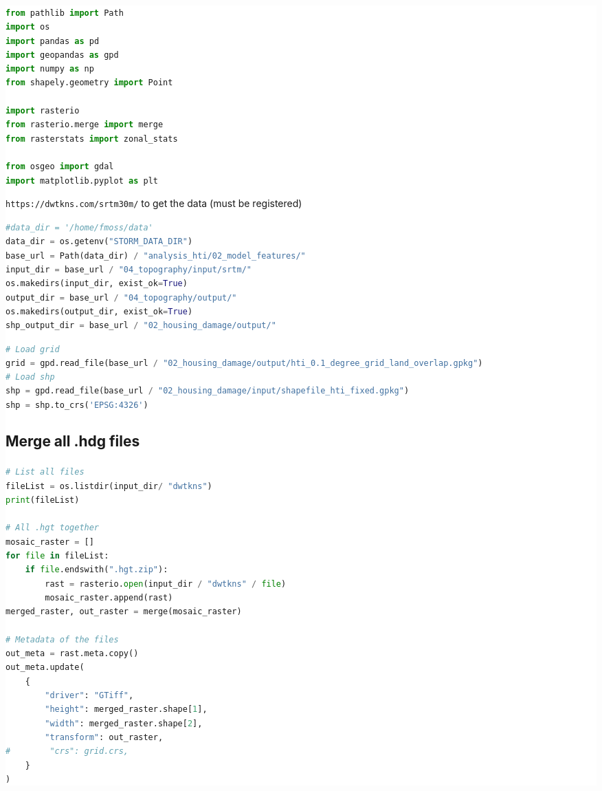 ```python
from pathlib import Path
import os
import pandas as pd
import geopandas as gpd
import numpy as np
from shapely.geometry import Point

import rasterio
from rasterio.merge import merge
from rasterstats import zonal_stats

from osgeo import gdal
import matplotlib.pyplot as plt
```

```https://dwtkns.com/srtm30m/``` to get the data (must be registered)


```python
#data_dir = '/home/fmoss/data'
data_dir = os.getenv("STORM_DATA_DIR")
base_url = Path(data_dir) / "analysis_hti/02_model_features/"
input_dir = base_url / "04_topography/input/srtm/"
os.makedirs(input_dir, exist_ok=True)
output_dir = base_url / "04_topography/output/"
os.makedirs(output_dir, exist_ok=True)
shp_output_dir = base_url / "02_housing_damage/output/"
```


```python
# Load grid
grid = gpd.read_file(base_url / "02_housing_damage/output/hti_0.1_degree_grid_land_overlap.gpkg")
# Load shp
shp = gpd.read_file(base_url / "02_housing_damage/input/shapefile_hti_fixed.gpkg")
shp = shp.to_crs('EPSG:4326')
```

## Merge all .hdg files


```python
# List all files
fileList = os.listdir(input_dir/ "dwtkns")
print(fileList)

# All .hgt together
mosaic_raster = []
for file in fileList:
    if file.endswith(".hgt.zip"):
        rast = rasterio.open(input_dir / "dwtkns" / file)
        mosaic_raster.append(rast)
merged_raster, out_raster = merge(mosaic_raster)

# Metadata of the files
out_meta = rast.meta.copy()
out_meta.update(
    {
        "driver": "GTiff",
        "height": merged_raster.shape[1],
        "width": merged_raster.shape[2],
        "transform": out_raster,
#        "crs": grid.crs,
    }
)

```